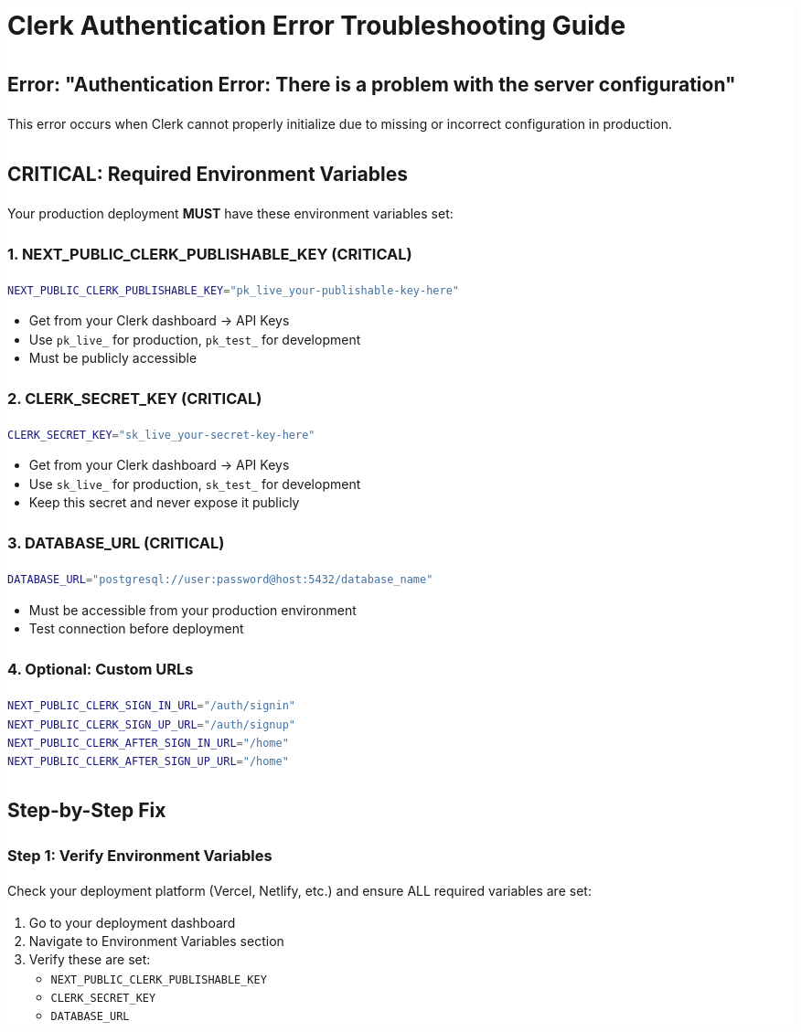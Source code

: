 # Clerk Authentication Error Troubleshooting Guide

## Error: "Authentication Error: There is a problem with the server configuration"

This error occurs when Clerk cannot properly initialize due to missing or incorrect configuration in production.

## **CRITICAL: Required Environment Variables**

Your production deployment **MUST** have these environment variables set:

### 1. **NEXT_PUBLIC_CLERK_PUBLISHABLE_KEY** (CRITICAL)
```bash
NEXT_PUBLIC_CLERK_PUBLISHABLE_KEY="pk_live_your-publishable-key-here"
```
- Get from your Clerk dashboard → API Keys
- Use `pk_live_` for production, `pk_test_` for development
- Must be publicly accessible

### 2. **CLERK_SECRET_KEY** (CRITICAL)
```bash
CLERK_SECRET_KEY="sk_live_your-secret-key-here"
```
- Get from your Clerk dashboard → API Keys
- Use `sk_live_` for production, `sk_test_` for development
- Keep this secret and never expose it publicly

### 3. **DATABASE_URL** (CRITICAL)
```bash
DATABASE_URL="postgresql://user:password@host:5432/database_name"
```
- Must be accessible from your production environment
- Test connection before deployment

### 4. **Optional: Custom URLs**
```bash
NEXT_PUBLIC_CLERK_SIGN_IN_URL="/auth/signin"
NEXT_PUBLIC_CLERK_SIGN_UP_URL="/auth/signup"
NEXT_PUBLIC_CLERK_AFTER_SIGN_IN_URL="/home"
NEXT_PUBLIC_CLERK_AFTER_SIGN_UP_URL="/home"
```

## **Step-by-Step Fix**

### Step 1: Verify Environment Variables
Check your deployment platform (Vercel, Netlify, etc.) and ensure ALL required variables are set:

1. Go to your deployment dashboard
2. Navigate to Environment Variables section
3. Verify these are set:
   - `NEXT_PUBLIC_CLERK_PUBLISHABLE_KEY`
   - `CLERK_SECRET_KEY`
   - `DATABASE_URL`
